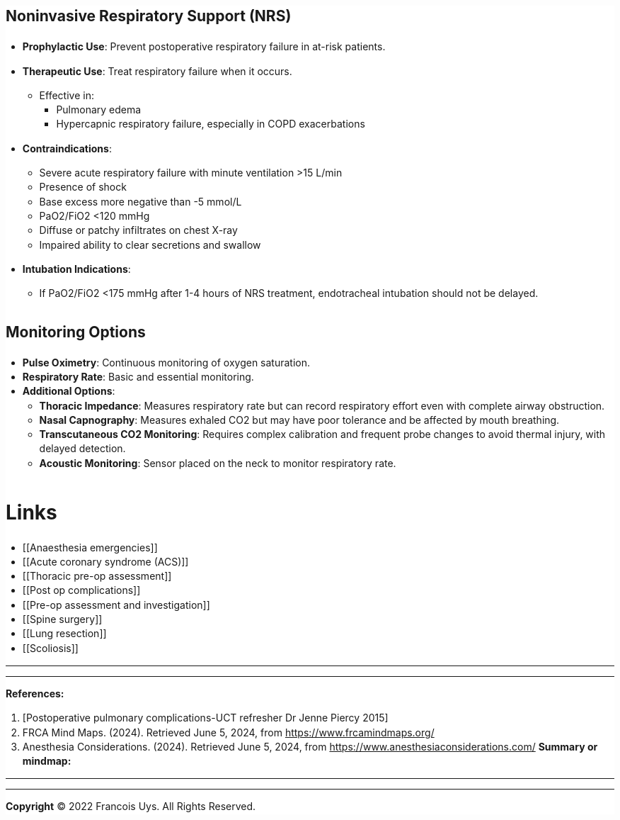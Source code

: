 ## Noninvasive Respiratory Support (NRS)

- **Prophylactic Use**: Prevent postoperative respiratory failure in at-risk patients.
	
- **Therapeutic Use**: Treat respiratory failure when it occurs.
	
	- Effective in:
		- Pulmonary edema
		- Hypercapnic respiratory failure, especially in COPD exacerbations
- **Contraindications**:
	
	- Severe acute respiratory failure with minute ventilation >15 L/min
	- Presence of shock
	- Base excess more negative than -5 mmol/L
	- PaO2/FiO2 <120 mmHg
	- Diffuse or patchy infiltrates on chest X-ray
	- Impaired ability to clear secretions and swallow
- **Intubation Indications**:
	
	- If PaO2/FiO2 <175 mmHg after 1-4 hours of NRS treatment, endotracheal intubation should not be delayed.

## Monitoring Options

- **Pulse Oximetry**: Continuous monitoring of oxygen saturation.
- **Respiratory Rate**: Basic and essential monitoring.
- **Additional Options**:
	- **Thoracic Impedance**: Measures respiratory rate but can record respiratory effort even with complete airway obstruction.
	- **Nasal Capnography**: Measures exhaled CO2 but may have poor tolerance and be affected by mouth breathing.
	- **Transcutaneous CO2 Monitoring**: Requires complex calibration and frequent probe changes to avoid thermal injury, with delayed detection.
	- **Acoustic Monitoring**: Sensor placed on the neck to monitor respiratory rate.

# Links
- [[Anaesthesia emergencies]]
- [[Acute coronary syndrome (ACS)]]
- [[Thoracic pre-op assessment]]
- [[Post op complications]]
- [[Pre-op assessment and investigation]]
- [[Spine surgery]]
- [[Lung resection]]
- [[Scoliosis]]

---

---
**References:**

1. [Postoperative pulmonary complications-UCT refresher Dr Jenne Piercy 2015]
2. FRCA Mind Maps. (2024). Retrieved June 5, 2024, from https://www.frcamindmaps.org/
3. Anesthesia Considerations. (2024). Retrieved June 5, 2024, from https://www.anesthesiaconsiderations.com/
**Summary or mindmap:**

------------------------------------------------------------------------------------------------------------------------------------------------------------------------------------------------------------------------------
---
**Copyright**
© 2022 Francois Uys. All Rights Reserved.